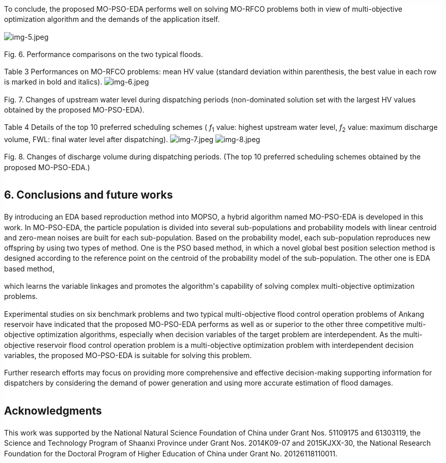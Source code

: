 To conclude, the proposed MO-PSO-EDA performs well on solving MO-RFCO problems both in view of multi-objective optimization algorithm and the demands of the application itself.

![img-5.jpeg](img-5.jpeg)

Fig. 6. Performance comparisons on the two typical floods.

Table 3
Performances on MO-RFCO problems: mean HV value (standard deviation within parenthesis, the best value in each row is marked in bold and italics).
![img-6.jpeg](img-6.jpeg)

Fig. 7. Changes of upstream water level during dispatching periods (non-dominated solution set with the largest HV values obtained by the proposed MO-PSO-EDA).

Table 4
Details of the top 10 preferred scheduling schemes ( $f_{1}$ value: highest upstream water level, $f_{2}$ value: maximum discharge volume, FWL: final water level after dispatching).
![img-7.jpeg](img-7.jpeg)
![img-8.jpeg](img-8.jpeg)

Fig. 8. Changes of discharge volume during dispatching periods. (The top 10 preferred scheduling schemes obtained by the proposed MO-PSO-EDA.)

## 6. Conclusions and future works

By introducing an EDA based reproduction method into MOPSO, a hybrid algorithm named MO-PSO-EDA is developed in this work. In MO-PSO-EDA, the particle population is divided into several sub-populations and probability models with linear centroid and
zero-mean noises are built for each sub-population. Based on the probability model, each sub-population reproduces new offspring by using two types of method. One is the PSO based method, in which a novel global best position selection method is designed according to the reference point on the centroid of the probability model of the sub-population. The other one is EDA based method,

which learns the variable linkages and promotes the algorithm's capability of solving complex multi-objective optimization problems.

Experimental studies on six benchmark problems and two typical multi-objective flood control operation problems of Ankang reservoir have indicated that the proposed MO-PSO-EDA performs as well as or superior to the other three competitive multi-objective optimization algorithms, especially when decision variables of the target problem are interdependent. As the multi-objective reservoir flood control operation problem is a multi-objective optimization problem with interdependent decision variables, the proposed MO-PSO-EDA is suitable for solving this problem.

Further research efforts may focus on providing more comprehensive and effective decision-making supporting information for dispatchers by considering the demand of power generation and using more accurate estimation of flood damages.

## Acknowledgments

This work was supported by the National Natural Science Foundation of China under Grant Nos. 51109175 and 61303119, the Science and Technology Program of Shaanxi Province under Grant Nos. 2014K09-07 and 2015KJXX-30, the National Research Foundation for the Doctoral Program of Higher Education of China under Grant No. 20126118110011.

